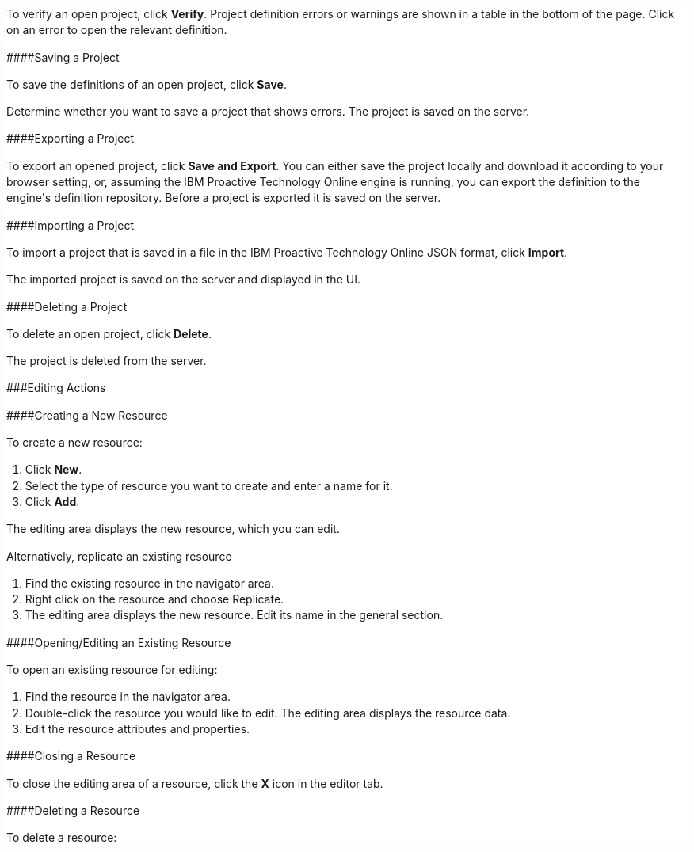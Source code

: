 To verify an open project, click **Verify**. Project definition errors or warnings are shown in a table in the bottom of the page. Click on an error to open the relevant definition. 

####<a name="saveproj"></a>Saving a Project

To save the definitions of an open project, click **Save**. 

Determine whether you want to save a project that shows errors. The project is saved on the server.  

####<a name="exportproj"></a>Exporting a Project

To export an opened project, click **Save and Export**. You can either save the project locally and download it according to your browser setting, or, assuming the IBM Proactive Technology Online engine is running, you can export the definition to the engine's definition repository. Before a project is exported it is saved on the server.

####<a name="importproj"></a>Importing a Project

To import a project that is saved in a file in the IBM Proactive Technology Online JSON format, click **Import**.
 
The imported project is saved on the server and displayed in the UI.

####<a name="deleteproj"></a>Deleting a Project

To delete an open project, click **Delete**. 

The project is deleted from the server. 

###<a name="editactions"></a>Editing Actions

####<a name="createres"></a>Creating a New Resource 

To create a new resource:

1.	Click **New**.
2.	Select the type of resource you want to create and enter a name for it. 
3.	Click **Add**. 

The editing area displays the new resource, which you can edit. 

Alternatively, replicate an existing resource 

1.	Find the existing resource in the navigator area.
2.	Right click on the resource and choose Replicate.
3.	The editing area displays the new resource. Edit its name in the general section. 

####<a name="openres"></a>Opening/Editing an Existing Resource 

To open an existing resource for editing:

1.	Find the resource in the navigator area.
2.	Double-click the resource you would like to edit. The editing area displays the resource data.
3.	Edit the resource attributes and properties. 

####<a name="closeres"></a>Closing a Resource 

To close the editing area of a resource, click the **X** icon in the editor tab. 

####<a name="deleteres"></a>Deleting a Resource 

To delete a resource:
